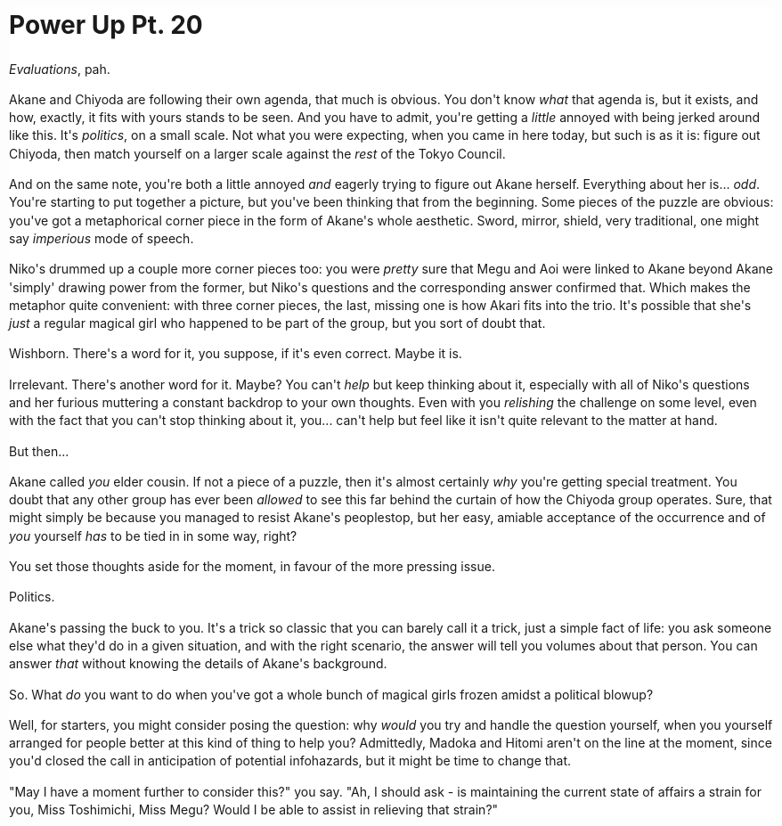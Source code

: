 # Power Up Pt. 20

*Evaluations*, pah.

Akane and Chiyoda are following their own agenda, that much is obvious. You don't know *what* that agenda is, but it exists, and how, exactly, it fits with yours stands to be seen. And you have to admit, you're getting a *little* annoyed with being jerked around like this. It's *politics*, on a small scale. Not what you were expecting, when you came in here today, but such is as it is: figure out Chiyoda, then match yourself on a larger scale against the *rest* of the Tokyo Council.

And on the same note, you're both a little annoyed *and* eagerly trying to figure out Akane herself. Everything about her is... *odd*. You're starting to put together a picture, but you've been thinking that from the beginning. Some pieces of the puzzle are obvious: you've got a metaphorical corner piece in the form of Akane's whole aesthetic. Sword, mirror, shield, very traditional, one might say *imperious* mode of speech.

Niko's drummed up a couple more corner pieces too: you were *pretty* sure that Megu and Aoi were linked to Akane beyond Akane 'simply' drawing power from the former, but Niko's questions and the corresponding answer confirmed that. Which makes the metaphor quite convenient: with three corner pieces, the last, missing one is how Akari fits into the trio. It's possible that she's *just* a regular magical girl who happened to be part of the group, but you sort of doubt that.

Wishborn. There's a word for it, you suppose, if it's even correct. Maybe it is.

Irrelevant. There's another word for it. Maybe? You can't *help* but keep thinking about it, especially with all of Niko's questions and her furious muttering a constant backdrop to your own thoughts. Even with you *relishing* the challenge on some level, even with the fact that you can't stop thinking about it, you... can't help but feel like it isn't quite relevant to the matter at hand.

But then...

Akane called *you* elder cousin. If not a piece of a puzzle, then it's almost certainly *why* you're getting special treatment. You doubt that any other group has ever been *allowed* to see this far behind the curtain of how the Chiyoda group operates. Sure, that might simply be because you managed to resist Akane's peoplestop, but her easy, amiable acceptance of the occurrence and of *you* yourself *has* to be tied in in some way, right?

You set those thoughts aside for the moment, in favour of the more pressing issue.

Politics.

Akane's passing the buck to you. It's a trick so classic that you can barely call it a trick, just a simple fact of life: you ask someone else what they'd do in a given situation, and with the right scenario, the answer will tell you volumes about that person. You can answer *that* without knowing the details of Akane's background.

So. What *do* you want to do when you've got a whole bunch of magical girls frozen amidst a political blowup?

Well, for starters, you might consider posing the question: why *would* you try and handle the question yourself, when you yourself arranged for people better at this kind of thing to help you? Admittedly, Madoka and Hitomi aren't on the line at the moment, since you'd closed the call in anticipation of potential infohazards, but it might be time to change that.

"May I have a moment further to consider this?" you say. "Ah, I should ask - is maintaining the current state of affairs a strain for you, Miss Toshimichi, Miss Megu? Would I be able to assist in relieving that strain?"
